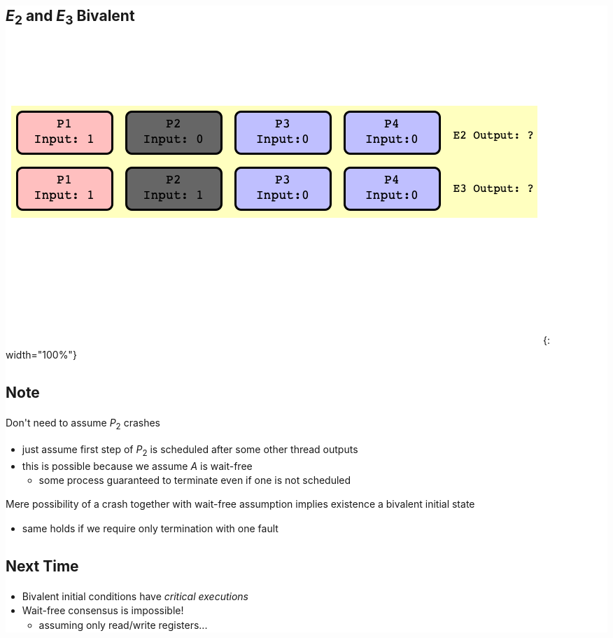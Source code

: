 ## $E_2$ and $E_3$ Bivalent

![](/assets/img/consensus/bivalent-7.png){: width="100%"}

## Note

Don't need to assume $P_2$ crashes

- just assume first step of $P_2$ is scheduled after some other thread outputs
- this is possible because we assume $A$ is wait-free
    + some process guaranteed to terminate even if one is not scheduled

Mere possibility of a crash together with wait-free assumption implies existence a bivalent initial state

- same holds if we require only termination with one fault

## Next Time

- Bivalent initial conditions have *critical executions*
- Wait-free consensus is impossible!
    + assuming only read/write registers...


